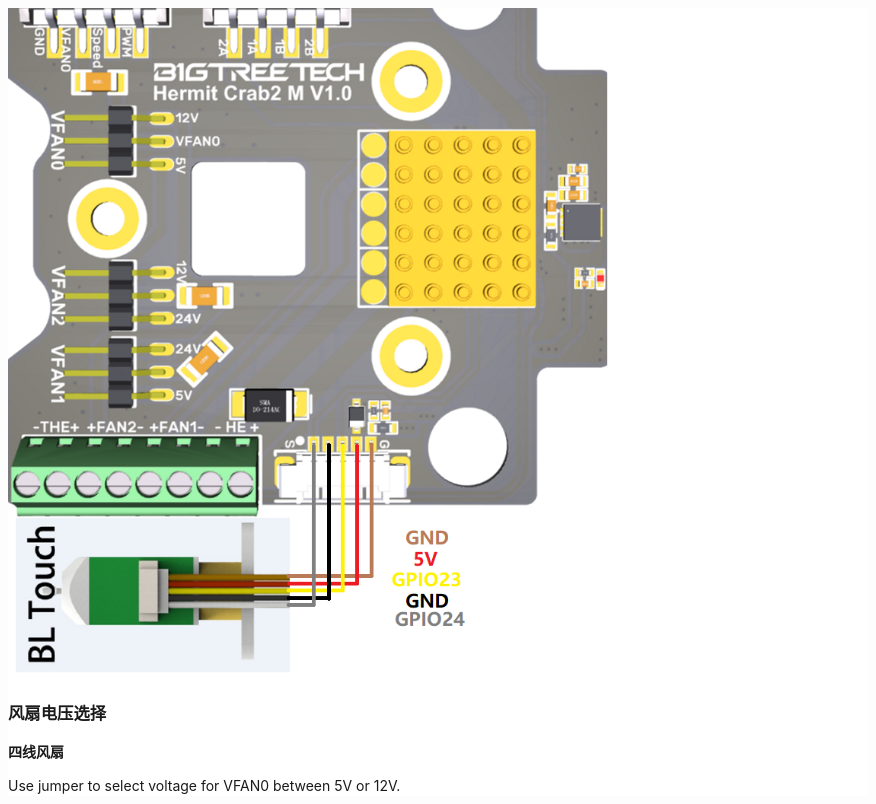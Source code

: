 <img src=img/Hermit_Crab/Hermit_Crab_wiring.png width="600" />

### 风扇电压选择

**四线风扇**

Use jumper to select voltage for VFAN0 between 5V or 12V.
